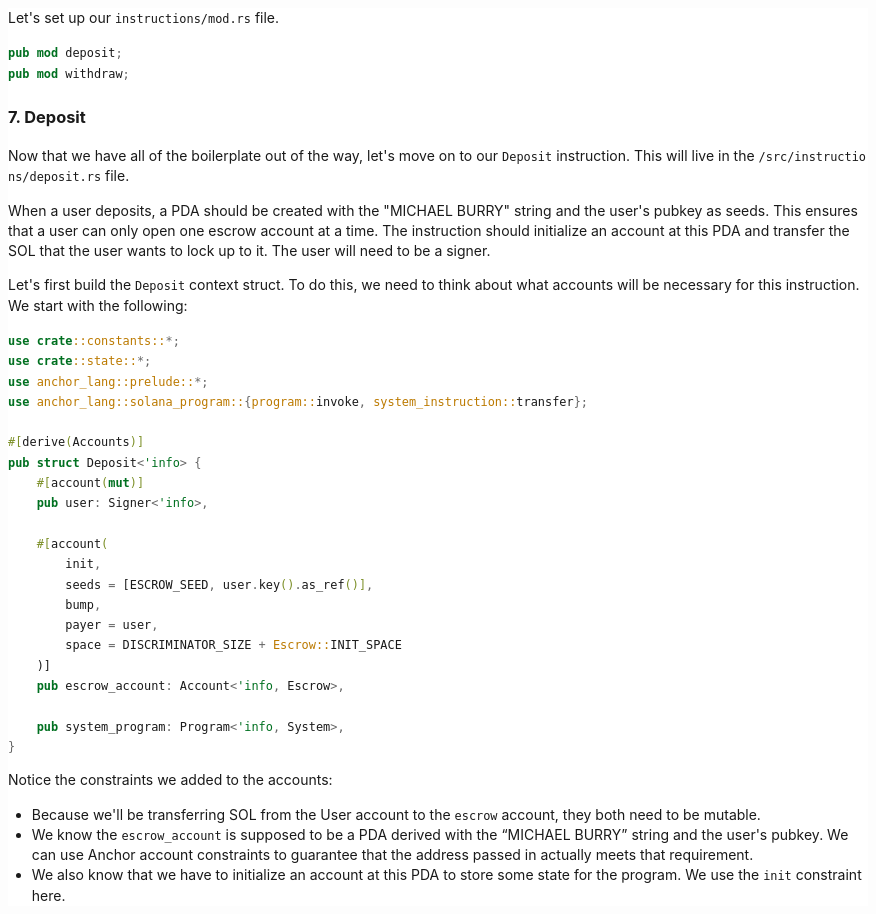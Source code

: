 Let's set up our `instructions/mod.rs` file.

```rust filename="mod.rs"
pub mod deposit;
pub mod withdraw;
```

### 7. Deposit

Now that we have all of the boilerplate out of the way, let's move on to our
`Deposit` instruction. This will live in the `/src/instructions/deposit.rs`
file.

When a user deposits, a PDA should be created with the "MICHAEL BURRY" string
and the user's pubkey as seeds. This ensures that a user can only open one
escrow account at a time. The instruction should initialize an account at this
PDA and transfer the SOL that the user wants to lock up to it. The user will
need to be a signer.

Let's first build the `Deposit` context struct. To do this, we need to think
about what accounts will be necessary for this instruction. We start with the
following:

```rust filename="deposit.rs"
use crate::constants::*;
use crate::state::*;
use anchor_lang::prelude::*;
use anchor_lang::solana_program::{program::invoke, system_instruction::transfer};

#[derive(Accounts)]
pub struct Deposit<'info> {
    #[account(mut)]
    pub user: Signer<'info>,

    #[account(
        init,
        seeds = [ESCROW_SEED, user.key().as_ref()],
        bump,
        payer = user,
        space = DISCRIMINATOR_SIZE + Escrow::INIT_SPACE
    )]
    pub escrow_account: Account<'info, Escrow>,

    pub system_program: Program<'info, System>,
}
```

Notice the constraints we added to the accounts:

- Because we'll be transferring SOL from the User account to the `escrow`
  account, they both need to be mutable.
- We know the `escrow_account` is supposed to be a PDA derived with the “MICHAEL
  BURRY” string and the user's pubkey. We can use Anchor account constraints to
  guarantee that the address passed in actually meets that requirement.
- We also know that we have to initialize an account at this PDA to store some
  state for the program. We use the `init` constraint here.
